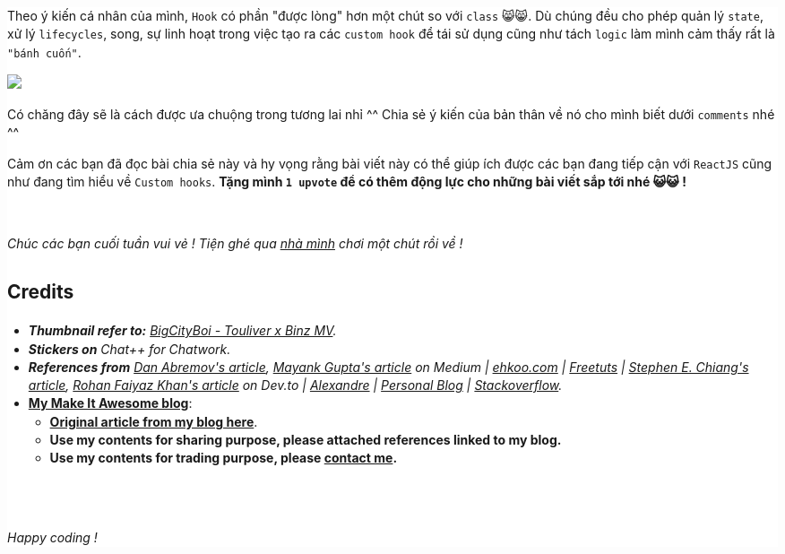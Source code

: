 Theo ý kiến cá nhân của mình, `Hook` có phần "được lòng" hơn một chút so với `class` 😸😸. Dù chúng đều cho phép quản lý `state`, xử lý `lifecycles`, song, sự linh hoạt trong việc tạo ra các `custom hook` để tái sử dụng cũng như tách `logic` làm mình cảm thấy rất là `"bánh cuốn"`.

![](https://i.imgur.com/NQRwyBp.gif)

Có chăng đây sẽ là cách được ưa chuộng trong tương lai nhỉ ^^ Chia sẻ ý kiến của bản thân về nó cho mình biết dưới `comments` nhé ^^

Cảm ơn các bạn đã đọc bài chia sẻ này và hy vọng rằng bài viết này có thể giúp ích được các bạn đang tiếp cận với `ReactJS` cũng như đang tìm hiểu về `Custom hooks`. **Tặng mình `1 upvote` để có thêm động lực cho những bài viết sắp tới nhé 😺😺 !** 

<br/>


*Chúc các bạn cuối tuần vui vẻ ! Tiện ghé qua [nhà mình](https://haodev.wordpress.com/) chơi một chút rồi về !*


## Credits
- ***Thumbnail refer to:**  [BigCityBoi - Touliver x Binz MV](https://www.youtube.com/watch?v=jgZkrA8E5do).*
- ***Stickers on** Chat++ for Chatwork.*
- ***References from** [Dan Abremov's article](https://medium.com/@danabramov/making-sense-of-react-hooks-fdbde8803889), [Mayank Gupta's article](https://medium.com/technofunnel/creating-custom-react-hooks-9d4f382359bb) on Medium | [ehkoo.com](https://ehkoo.com/bai-viet/react-hooks-la-gi) | [Freetuts](https://freetuts.net/xay-dung-hook-trong-react-js-2725.html) | [Stephen E. Chiang's article](https://dev.to/chiangs/custom-react-hooks-vs-services-mcm), [Rohan Faiyaz Khan's article](https://dev.to/rohanfaiyazkhan/react-custom-hooks-what-why-and-how-5053) on Dev.to | [Alexandre](https://medium.com/swlh/how-to-start-with-react-hooks-b8ab723ec048) | [Personal Blog](https://haodev.wordpress.com/) | [Stackoverflow](https://stackoverflow.com/questions/59488213/whats-the-difference-between-a-javascript-function-and-a-react-hook).*
- [**My Make It Awesome blog**](https://haodev.wordpress.com/):
    - [**Original article from my blog here**](https://haodev.wordpress.com/2020/08/21/custom-hook-with-reactboi/).
    - **Use my contents for sharing purpose, please attached references linked to my blog.**
    - **Use my contents for trading purpose, please [contact me](https://haodev.wordpress.com/me/).**

<br/>

<br/>

*Happy coding !*